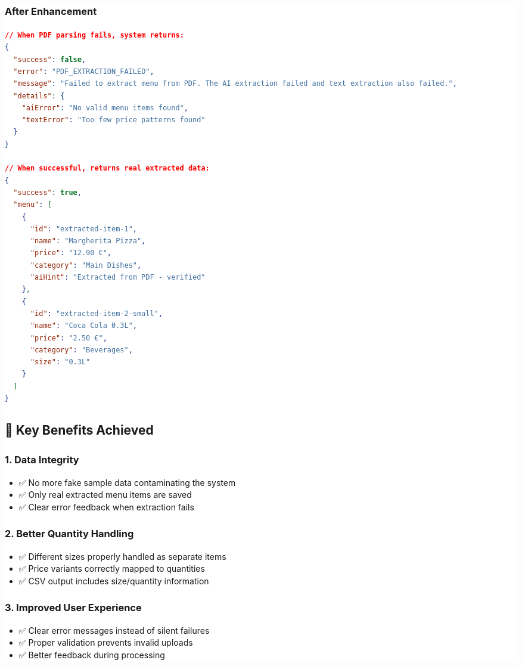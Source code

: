 ### After Enhancement
```json
// When PDF parsing fails, system returns:
{
  "success": false,
  "error": "PDF_EXTRACTION_FAILED",
  "message": "Failed to extract menu from PDF. The AI extraction failed and text extraction also failed.",
  "details": {
    "aiError": "No valid menu items found",
    "textError": "Too few price patterns found"
  }
}

// When successful, returns real extracted data:
{
  "success": true,
  "menu": [
    {
      "id": "extracted-item-1",
      "name": "Margherita Pizza",
      "price": "12.90 €",
      "category": "Main Dishes",
      "aiHint": "Extracted from PDF - verified"
    },
    {
      "id": "extracted-item-2-small",
      "name": "Coca Cola 0.3L",
      "price": "2.50 €",
      "category": "Beverages",
      "size": "0.3L"
    }
  ]
}
```

## 🎯 Key Benefits Achieved

### 1. **Data Integrity**
- ✅ No more fake sample data contaminating the system
- ✅ Only real extracted menu items are saved
- ✅ Clear error feedback when extraction fails

### 2. **Better Quantity Handling**
- ✅ Different sizes properly handled as separate items
- ✅ Price variants correctly mapped to quantities
- ✅ CSV output includes size/quantity information

### 3. **Improved User Experience**
- ✅ Clear error messages instead of silent failures
- ✅ Proper validation prevents invalid uploads
- ✅ Better feedback during processing
